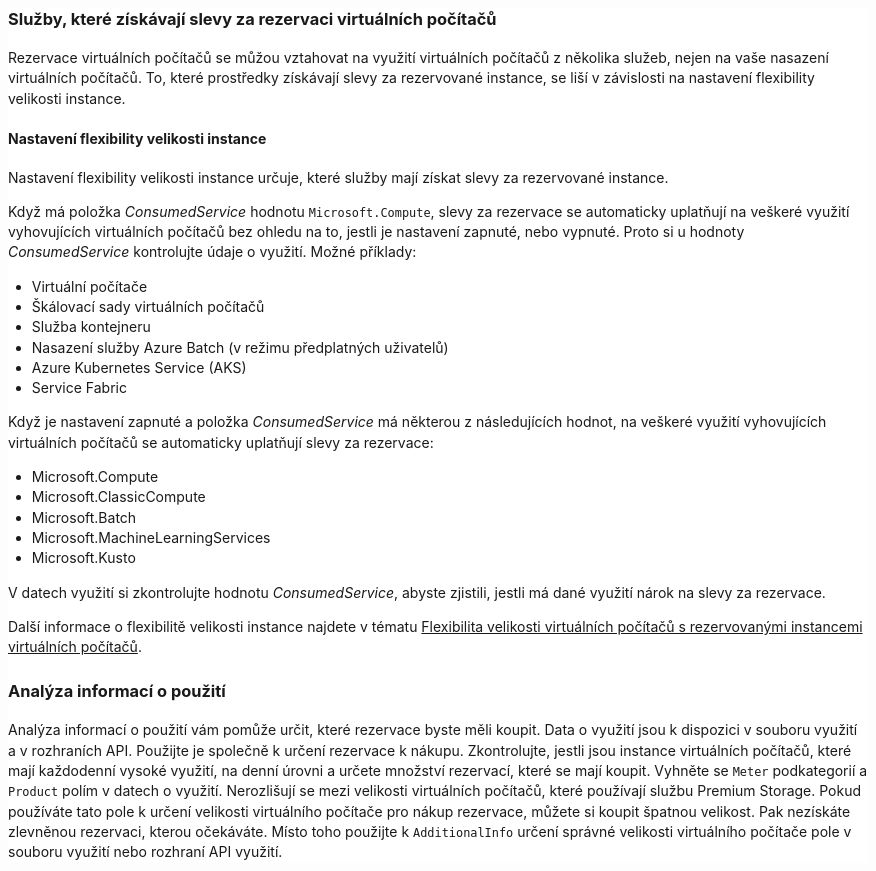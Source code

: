 ### <a name="services-that-get-vm-reservation-discounts"></a>Služby, které získávají slevy za rezervaci virtuálních počítačů

Rezervace virtuálních počítačů se můžou vztahovat na využití virtuálních počítačů z několika služeb, nejen na vaše nasazení virtuálních počítačů. To, které prostředky získávají slevy za rezervované instance, se liší v závislosti na nastavení flexibility velikosti instance.

#### <a name="instance-size-flexibility-setting"></a>Nastavení flexibility velikosti instance

Nastavení flexibility velikosti instance určuje, které služby mají získat slevy za rezervované instance.

Když má položka *ConsumedService* hodnotu `Microsoft.Compute`, slevy za rezervace se automaticky uplatňují na veškeré využití vyhovujících virtuálních počítačů bez ohledu na to, jestli je nastavení zapnuté, nebo vypnuté. Proto si u hodnoty *ConsumedService* kontrolujte údaje o využití. Možné příklady:

- Virtuální počítače
- Škálovací sady virtuálních počítačů
- Služba kontejneru
- Nasazení služby Azure Batch (v režimu předplatných uživatelů)
- Azure Kubernetes Service (AKS)
- Service Fabric

Když je nastavení zapnuté a položka *ConsumedService* má některou z následujících hodnot, na veškeré využití vyhovujících virtuálních počítačů se automaticky uplatňují slevy za rezervace:

- Microsoft.Compute
- Microsoft.ClassicCompute
- Microsoft.Batch
- Microsoft.MachineLearningServices
- Microsoft.Kusto

V datech využití si zkontrolujte hodnotu *ConsumedService*, abyste zjistili, jestli má dané využití nárok na slevy za rezervace.

Další informace o flexibilitě velikosti instance najdete v tématu [Flexibilita velikosti virtuálních počítačů s rezervovanými instancemi virtuálních počítačů](reserved-vm-instance-size-flexibility.md).

### <a name="analyze-your-usage-information"></a>Analýza informací o použití

Analýza informací o použití vám pomůže určit, které rezervace byste měli koupit. Data o využití jsou k dispozici v souboru využití a v rozhraních API. Použijte je společně k určení rezervace k nákupu. Zkontrolujte, jestli jsou instance virtuálních počítačů, které mají každodenní vysoké využití, na denní úrovni a určete množství rezervací, které se mají koupit. Vyhněte se `Meter` podkategorií a `Product` polím v datech o využití. Nerozlišují se mezi velikosti virtuálních počítačů, které používají službu Premium Storage. Pokud používáte tato pole k určení velikosti virtuálního počítače pro nákup rezervace, můžete si koupit špatnou velikost. Pak nezískáte zlevněnou rezervaci, kterou očekáváte. Místo toho použijte k `AdditionalInfo` určení správné velikosti virtuálního počítače pole v souboru využití nebo rozhraní API využití.
